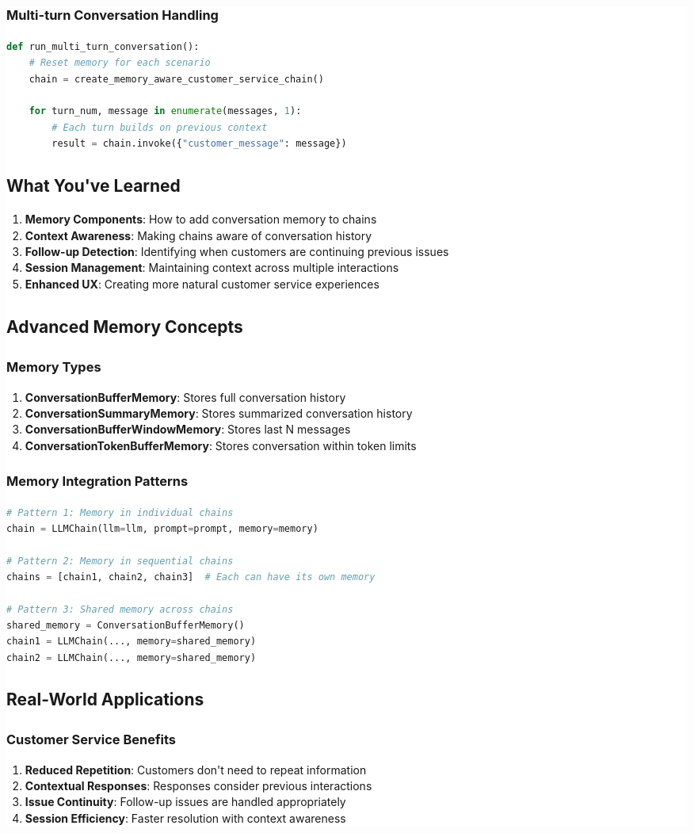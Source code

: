 ### Multi-turn Conversation Handling
```python
def run_multi_turn_conversation():
    # Reset memory for each scenario
    chain = create_memory_aware_customer_service_chain()
    
    for turn_num, message in enumerate(messages, 1):
        # Each turn builds on previous context
        result = chain.invoke({"customer_message": message})
```

## What You've Learned

1. **Memory Components**: How to add conversation memory to chains
2. **Context Awareness**: Making chains aware of conversation history
3. **Follow-up Detection**: Identifying when customers are continuing previous issues
4. **Session Management**: Maintaining context across multiple interactions
5. **Enhanced UX**: Creating more natural customer service experiences

## Advanced Memory Concepts

### Memory Types
1. **ConversationBufferMemory**: Stores full conversation history
2. **ConversationSummaryMemory**: Stores summarized conversation history
3. **ConversationBufferWindowMemory**: Stores last N messages
4. **ConversationTokenBufferMemory**: Stores conversation within token limits

### Memory Integration Patterns
```python
# Pattern 1: Memory in individual chains
chain = LLMChain(llm=llm, prompt=prompt, memory=memory)

# Pattern 2: Memory in sequential chains
chains = [chain1, chain2, chain3]  # Each can have its own memory

# Pattern 3: Shared memory across chains
shared_memory = ConversationBufferMemory()
chain1 = LLMChain(..., memory=shared_memory)
chain2 = LLMChain(..., memory=shared_memory)
```

## Real-World Applications

### Customer Service Benefits
1. **Reduced Repetition**: Customers don't need to repeat information
2. **Contextual Responses**: Responses consider previous interactions
3. **Issue Continuity**: Follow-up issues are handled appropriately
4. **Session Efficiency**: Faster resolution with context awareness
